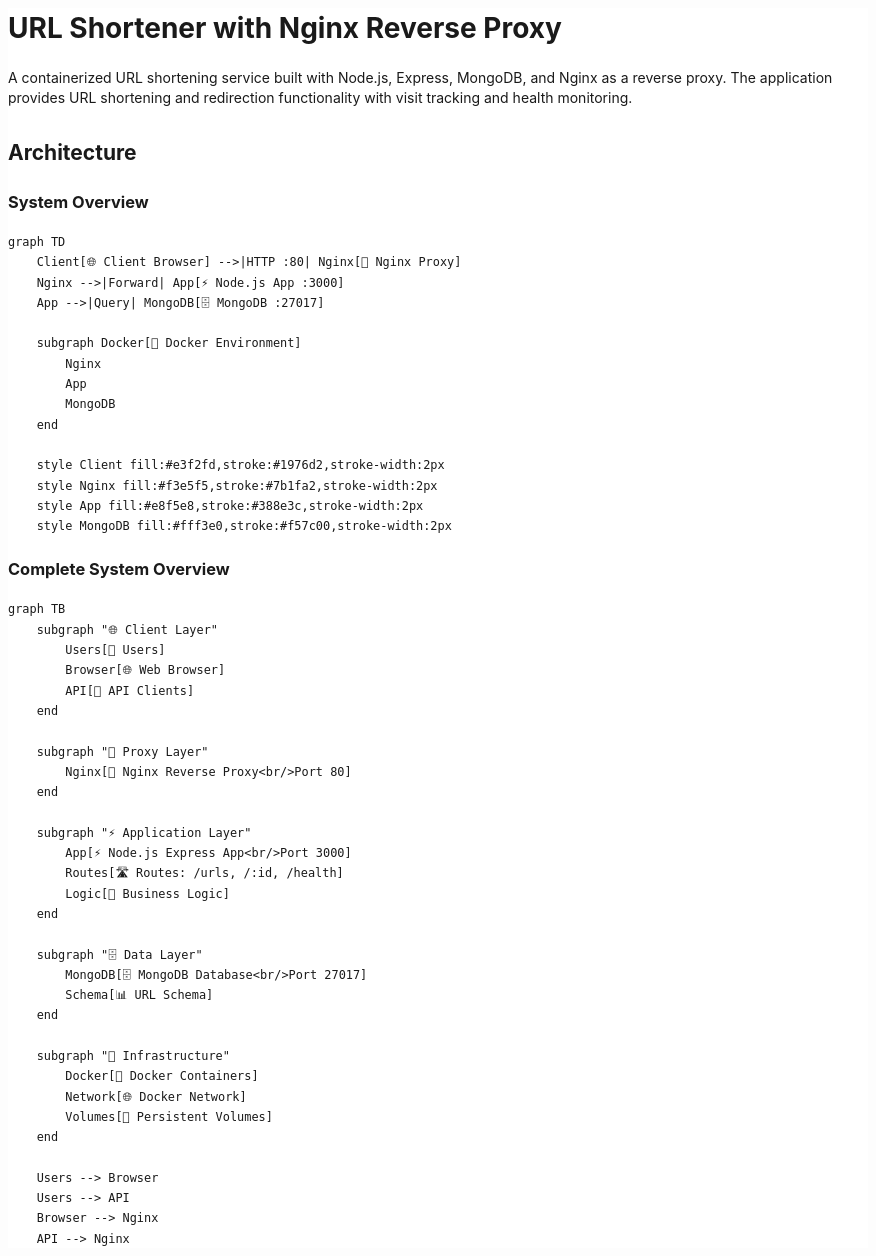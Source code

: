 # URL Shortener with Nginx Reverse Proxy

A containerized URL shortening service built with Node.js, Express, MongoDB, and Nginx as a reverse proxy. The application provides URL shortening and redirection functionality with visit tracking and health monitoring.

## Architecture

### System Overview

```mermaid
graph TD
    Client[🌐 Client Browser] -->|HTTP :80| Nginx[🔄 Nginx Proxy]
    Nginx -->|Forward| App[⚡ Node.js App :3000]
    App -->|Query| MongoDB[🗄️ MongoDB :27017]
    
    subgraph Docker[🐳 Docker Environment]
        Nginx
        App
        MongoDB
    end
    
    style Client fill:#e3f2fd,stroke:#1976d2,stroke-width:2px
    style Nginx fill:#f3e5f5,stroke:#7b1fa2,stroke-width:2px
    style App fill:#e8f5e8,stroke:#388e3c,stroke-width:2px
    style MongoDB fill:#fff3e0,stroke:#f57c00,stroke-width:2px
```

### Complete System Overview

```mermaid
graph TB
    subgraph "🌐 Client Layer"
        Users[👥 Users]
        Browser[🌐 Web Browser]
        API[📡 API Clients]
    end
    
    subgraph "🔄 Proxy Layer"
        Nginx[🔄 Nginx Reverse Proxy<br/>Port 80]
    end
    
    subgraph "⚡ Application Layer"
        App[⚡ Node.js Express App<br/>Port 3000]
        Routes[🛣️ Routes: /urls, /:id, /health]
        Logic[🧠 Business Logic]
    end
    
    subgraph "🗄️ Data Layer"
        MongoDB[🗄️ MongoDB Database<br/>Port 27017]
        Schema[📊 URL Schema]
    end
    
    subgraph "🐳 Infrastructure"
        Docker[🐳 Docker Containers]
        Network[🌐 Docker Network]
        Volumes[💾 Persistent Volumes]
    end
    
    Users --> Browser
    Users --> API
    Browser --> Nginx
    API --> Nginx
```